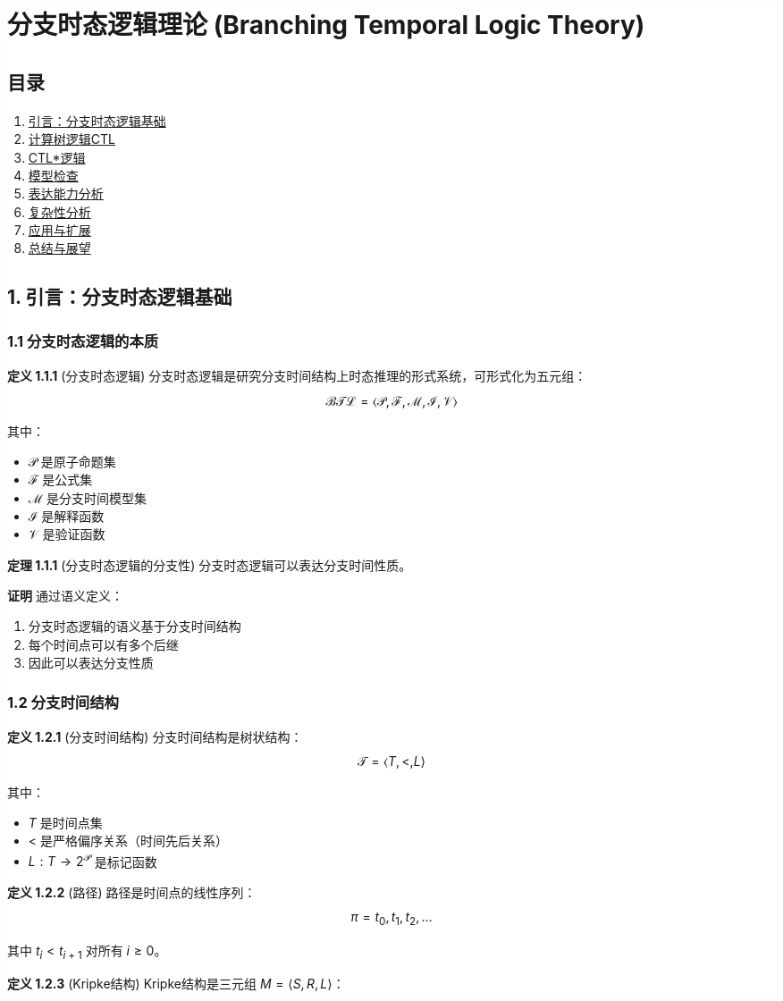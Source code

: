 # 分支时态逻辑理论 (Branching Temporal Logic Theory)

## 目录

1. [引言：分支时态逻辑基础](#1-引言分支时态逻辑基础)
2. [计算树逻辑CTL](#2-计算树逻辑ctl)
3. [CTL*逻辑](#3-ctl逻辑)
4. [模型检查](#4-模型检查)
5. [表达能力分析](#5-表达能力分析)
6. [复杂性分析](#6-复杂性分析)
7. [应用与扩展](#7-应用与扩展)
8. [总结与展望](#8-总结与展望)

## 1. 引言：分支时态逻辑基础

### 1.1 分支时态逻辑的本质

**定义 1.1.1** (分支时态逻辑) 分支时态逻辑是研究分支时间结构上时态推理的形式系统，可形式化为五元组：
$$\mathcal{BTL} = \langle \mathcal{P}, \mathcal{F}, \mathcal{M}, \mathcal{I}, \mathcal{V} \rangle$$

其中：

- $\mathcal{P}$ 是原子命题集
- $\mathcal{F}$ 是公式集
- $\mathcal{M}$ 是分支时间模型集
- $\mathcal{I}$ 是解释函数
- $\mathcal{V}$ 是验证函数

**定理 1.1.1** (分支时态逻辑的分支性) 分支时态逻辑可以表达分支时间性质。

**证明** 通过语义定义：

1. 分支时态逻辑的语义基于分支时间结构
2. 每个时间点可以有多个后继
3. 因此可以表达分支性质

### 1.2 分支时间结构

**定义 1.2.1** (分支时间结构) 分支时间结构是树状结构：
$$\mathcal{T} = \langle T, <, L \rangle$$

其中：

- $T$ 是时间点集
- $<$ 是严格偏序关系（时间先后关系）
- $L: T \rightarrow 2^{\mathcal{P}}$ 是标记函数

**定义 1.2.2** (路径) 路径是时间点的线性序列：
$$\pi = t_0, t_1, t_2, \ldots$$

其中 $t_i < t_{i+1}$ 对所有 $i \geq 0$。

**定义 1.2.3** (Kripke结构) Kripke结构是三元组 $M = \langle S, R, L \rangle$：
